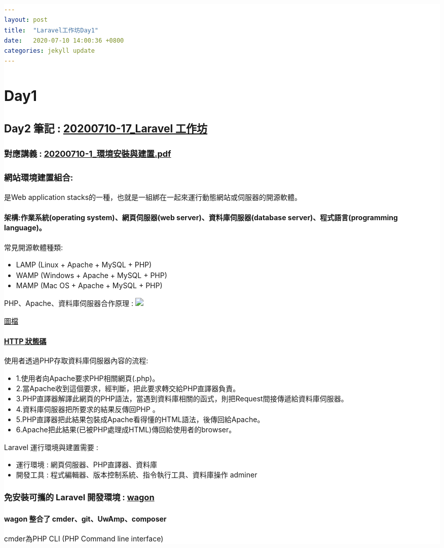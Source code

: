 ```yaml
---
layout: post
title:  "Laravel工作坊Day1"
date:   2020-07-10 14:00:36 +0800
categories: jekyll update
---
```



# Day1

## Day2 筆記 : [20200710-17_Laravel 工作坊](https://hackmd.io/593qWvQYQHmaTiCTPw03cA)

### 對應講義 : [20200710-1_環境安裝與建置.pdf](https://www.dropbox.com/s/6ej3vfis6woatnn/20200710-1_%E7%92%B0%E5%A2%83%E5%AE%89%E8%A3%9D%E8%88%87%E5%BB%BA%E7%BD%AE.pdf?dl=0)

### 網站環境建置組合:
是Web application stacks的一種，也就是一組綁在一起來運行動態網站或伺服器的開源軟體。
#### 架構:作業系統(operating system)、網頁伺服器(web server)、資料庫伺服器(database server)、程式語言(programming language)。

常見開源軟體種類:
* LAMP (Linux + Apache + MySQL + PHP) 
* WAMP (Windows + Apache + MySQL + PHP) 
* MAMP (Mac OS + Apache + MySQL + PHP)

PHP、Apache、資料庫伺服器合作原理 :
![](https://i.imgur.com/f04mxt0.png)

[圖檔](https://www.dropbox.com/home/Laravel?preview=laravel.pptx)

#### [HTTP 狀態碼](https://developer.mozilla.org/zh-TW/docs/Web/HTTP/Status?fbclid=IwAR3R8ETVWhvmdtc-C13EAmxXtK_BFUJq2u-6IuAXD4IqCk3pNwFHiDiXaB0)

使用者透過PHP存取資料庫伺服器內容的流程:
* 1.使用者向Apache要求PHP相關網頁(.php)。
* 2.當Apache收到這個要求，經判斷，把此要求轉交給PHP直譯器負責。
* 3.PHP直譯器解譯此網頁的PHP語法，當遇到資料庫相關的函式，則把Request間接傳遞給資料庫伺服器。
* 4.資料庫伺服器把所要求的結果反傳回PHP 。
* 5.PHP直譯器把此結果包裝成Apache看得懂的HTML語法，後傳回給Apache。
* 6.Apache把此結果(已被PHP處理成HTML)傳回給使用者的browser。

Laravel 運行環境與建置需要 :
* 運行環境 : 網頁伺服器、PHP直譯器、資料庫
* 開發工具 : 程式編輯器、版本控制系統、指令執行工具、資料庫操作 adminer

### 免安裝可攜的 Laravel 開發環境 : [wagon](https://www.dropbox.com/sh/7ire7s50qgaf3qp/AACNIIhKNzEke6H5h_qIYZvma/%E8%BB%9F%E9%AB%94/wagon-release-1.5.0.exe?dl=0)
#### wagon 整合了 cmder、git、UwAmp、composer
cmder為PHP CLI (PHP Command line interface)
